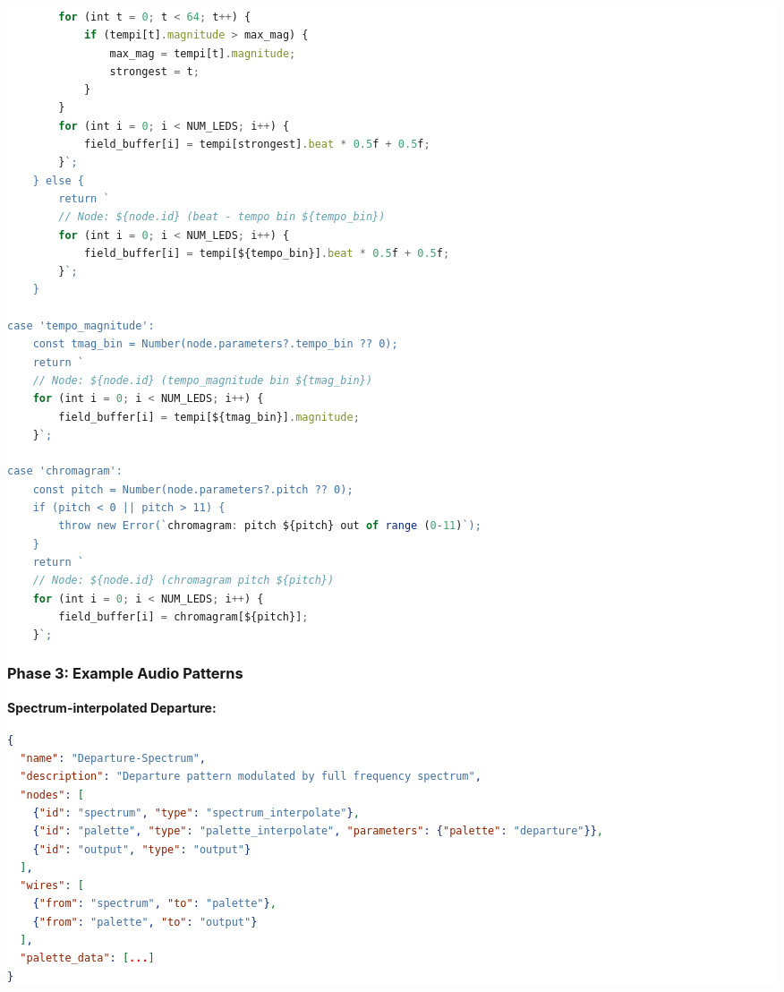 ```typescript
        for (int t = 0; t < 64; t++) {
            if (tempi[t].magnitude > max_mag) {
                max_mag = tempi[t].magnitude;
                strongest = t;
            }
        }
        for (int i = 0; i < NUM_LEDS; i++) {
            field_buffer[i] = tempi[strongest].beat * 0.5f + 0.5f;
        }`;
    } else {
        return `
        // Node: ${node.id} (beat - tempo bin ${tempo_bin})
        for (int i = 0; i < NUM_LEDS; i++) {
            field_buffer[i] = tempi[${tempo_bin}].beat * 0.5f + 0.5f;
        }`;
    }

case 'tempo_magnitude':
    const tmag_bin = Number(node.parameters?.tempo_bin ?? 0);
    return `
    // Node: ${node.id} (tempo_magnitude bin ${tmag_bin})
    for (int i = 0; i < NUM_LEDS; i++) {
        field_buffer[i] = tempi[${tmag_bin}].magnitude;
    }`;

case 'chromagram':
    const pitch = Number(node.parameters?.pitch ?? 0);
    if (pitch < 0 || pitch > 11) {
        throw new Error(`chromagram: pitch ${pitch} out of range (0-11)`);
    }
    return `
    // Node: ${node.id} (chromagram pitch ${pitch})
    for (int i = 0; i < NUM_LEDS; i++) {
        field_buffer[i] = chromagram[${pitch}];
    }`;
```

### Phase 3: Example Audio Patterns

**Spectrum-interpolated Departure:**
```json
{
  "name": "Departure-Spectrum",
  "description": "Departure pattern modulated by full frequency spectrum",
  "nodes": [
    {"id": "spectrum", "type": "spectrum_interpolate"},
    {"id": "palette", "type": "palette_interpolate", "parameters": {"palette": "departure"}},
    {"id": "output", "type": "output"}
  ],
  "wires": [
    {"from": "spectrum", "to": "palette"},
    {"from": "palette", "to": "output"}
  ],
  "palette_data": [...]
}
```
